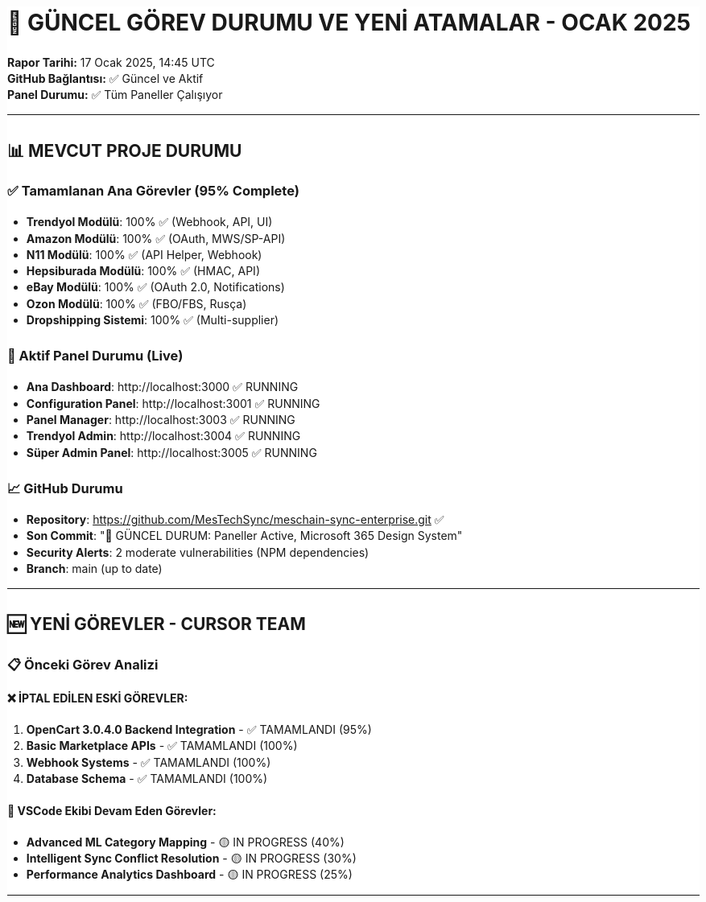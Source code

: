 # 🎯 GÜNCEL GÖREV DURUMU VE YENİ ATAMALAR - OCAK 2025
**Rapor Tarihi:** 17 Ocak 2025, 14:45 UTC  
**GitHub Bağlantısı:** ✅ Güncel ve Aktif  
**Panel Durumu:** ✅ Tüm Paneller Çalışıyor  

---

## 📊 MEVCUT PROJE DURUMU

### ✅ Tamamlanan Ana Görevler (95% Complete)
- **Trendyol Modülü**: 100% ✅ (Webhook, API, UI)
- **Amazon Modülü**: 100% ✅ (OAuth, MWS/SP-API)
- **N11 Modülü**: 100% ✅ (API Helper, Webhook)
- **Hepsiburada Modülü**: 100% ✅ (HMAC, API)
- **eBay Modülü**: 100% ✅ (OAuth 2.0, Notifications)
- **Ozon Modülü**: 100% ✅ (FBO/FBS, Rusça)
- **Dropshipping Sistemi**: 100% ✅ (Multi-supplier)

### 🔄 Aktif Panel Durumu (Live)
- **Ana Dashboard**: http://localhost:3000 ✅ RUNNING
- **Configuration Panel**: http://localhost:3001 ✅ RUNNING  
- **Panel Manager**: http://localhost:3003 ✅ RUNNING
- **Trendyol Admin**: http://localhost:3004 ✅ RUNNING
- **Süper Admin Panel**: http://localhost:3005 ✅ RUNNING

### 📈 GitHub Durumu
- **Repository**: https://github.com/MesTechSync/meschain-sync-enterprise.git ✅
- **Son Commit**: "🚀 GÜNCEL DURUM: Paneller Active, Microsoft 365 Design System"
- **Security Alerts**: 2 moderate vulnerabilities (NPM dependencies)
- **Branch**: main (up to date)

---

## 🆕 YENİ GÖREVLER - CURSOR TEAM

### 📋 Önceki Görev Analizi

#### ❌ İPTAL EDİLEN ESKİ GÖREVLER:
1. **OpenCart 3.0.4.0 Backend Integration** - ✅ TAMAMLANDI (95%)
2. **Basic Marketplace APIs** - ✅ TAMAMLANDI (100%)
3. **Webhook Systems** - ✅ TAMAMLANDI (100%)
4. **Database Schema** - ✅ TAMAMLANDI (100%)

#### 🔄 VSCode Ekibi Devam Eden Görevler:
- **Advanced ML Category Mapping** - 🟡 IN PROGRESS (40%)
- **Intelligent Sync Conflict Resolution** - 🟡 IN PROGRESS (30%)
- **Performance Analytics Dashboard** - 🟡 IN PROGRESS (25%)

---